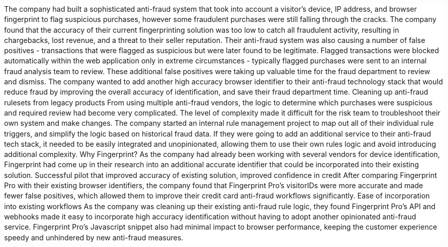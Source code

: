 The company had built a sophisticated anti-fraud system that took into account a visitor’s device, IP address, and browser fingerprint to flag suspicious purchases, however some fraudulent purchases were still falling through the cracks. The company found that the accuracy of their current fingerprinting solution was too low to catch all fraudulent activity, resulting in chargebacks, lost revenue, and a threat to their seller reputation.
Their anti-fraud system was also causing a number of false positives - transactions that were flagged as suspicious but were later found to be legitimate. Flagged transactions were blocked automatically within the web application only in extreme circumstances - typically flagged purchases were sent to an internal fraud analysis team to review. These additional false positives were taking up valuable time for the fraud department to review and dismiss.
The company wanted to add another high accuracy browser identifier to their anti-fraud technology stack that would reduce fraud by improving the overall accuracy of identification, and save their fraud department time.
Cleaning up anti-fraud rulesets from legacy products
From using multiple anti-fraud vendors, the logic to determine which purchases were suspicious and required review had become very complicated. The level of complexity made it difficult for the risk team to troubleshoot their own system and make changes.
The company started an internal rule management project to map out all of their individual rule triggers, and simplify the logic based on historical fraud data. If they were going to add an additional service to their anti-fraud tech stack, it needed to be easily integrated and unopinionated, allowing them to use their own rules logic and avoid introducing additional complexity.
Why Fingerprint?
As the company had already been working with several vendors for device identification, Fingerprint had come up in their research into an additional accurate identifier that could be incorporated into their existing solution.
Successful pilot that improved accuracy of existing solution, improved confidence in credit
After comparing Fingerprint Pro with their existing browser identifiers, the company found that Fingerprint Pro’s visitorIDs were more accurate and made fewer false positives, which allowed them to improve their credit card anti-fraud workflows significantly.
Ease of incorporation into existing workflows
As the company was cleaning up their existing anti-fraud rule logic, they found Fingerprint Pro’s API and webhooks made it easy to incorporate high accuracy identification without having to adopt another opinionated anti-fraud service.
Fingerprint Pro’s Javascript snippet also had minimal impact to browser performance, keeping the customer experience speedy and unhindered by new anti-fraud measures.
